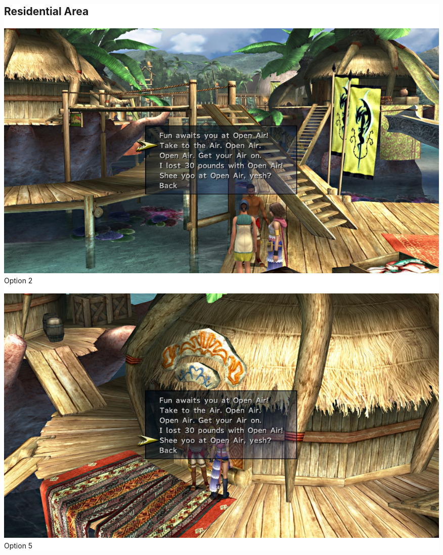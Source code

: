 ## Residential Area

![Res1](images/PR/c1bes3.jpg)
Option 2

![Res2](images/PR/c1bes4.jpg)
Option 5
